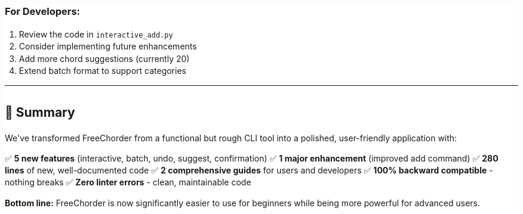 ### For Developers:
1. Review the code in `interactive_add.py`
2. Consider implementing future enhancements
3. Add more chord suggestions (currently 20)
4. Extend batch format to support categories

---

## 🎉 Summary

We've transformed FreeChorder from a functional but rough CLI tool into a polished, user-friendly application with:

✅ **5 new features** (interactive, batch, undo, suggest, confirmation)
✅ **1 major enhancement** (improved add command)
✅ **280 lines** of new, well-documented code
✅ **2 comprehensive guides** for users and developers
✅ **100% backward compatible** - nothing breaks
✅ **Zero linter errors** - clean, maintainable code

**Bottom line:** FreeChorder is now significantly easier to use for beginners while being more powerful for advanced users.

